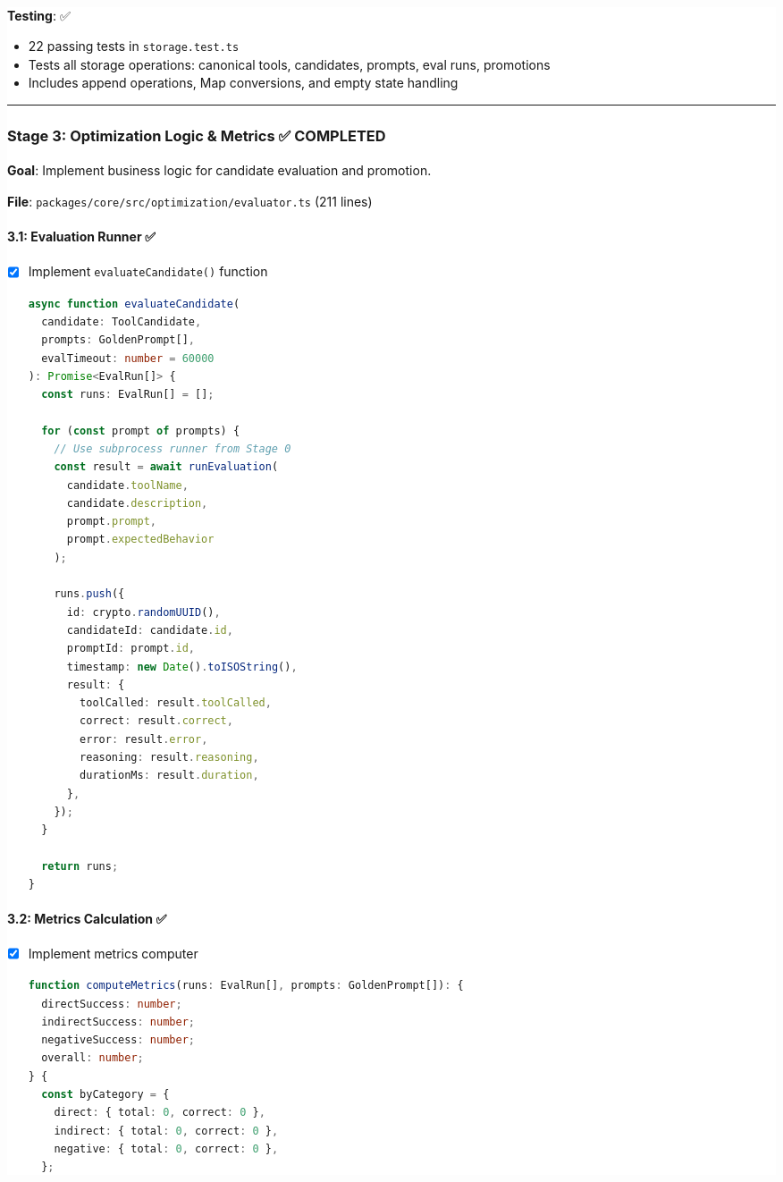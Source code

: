
**Testing**: ✅
- 22 passing tests in `storage.test.ts`
- Tests all storage operations: canonical tools, candidates, prompts, eval runs, promotions
- Includes append operations, Map conversions, and empty state handling

---

### Stage 3: Optimization Logic & Metrics ✅ **COMPLETED**

**Goal**: Implement business logic for candidate evaluation and promotion.

**File**: `packages/core/src/optimization/evaluator.ts` (211 lines)

#### 3.1: Evaluation Runner ✅
- [x] Implement `evaluateCandidate()` function
  ```typescript
  async function evaluateCandidate(
    candidate: ToolCandidate,
    prompts: GoldenPrompt[],
    evalTimeout: number = 60000
  ): Promise<EvalRun[]> {
    const runs: EvalRun[] = [];

    for (const prompt of prompts) {
      // Use subprocess runner from Stage 0
      const result = await runEvaluation(
        candidate.toolName,
        candidate.description,
        prompt.prompt,
        prompt.expectedBehavior
      );

      runs.push({
        id: crypto.randomUUID(),
        candidateId: candidate.id,
        promptId: prompt.id,
        timestamp: new Date().toISOString(),
        result: {
          toolCalled: result.toolCalled,
          correct: result.correct,
          error: result.error,
          reasoning: result.reasoning,
          durationMs: result.duration,
        },
      });
    }

    return runs;
  }
  ```

#### 3.2: Metrics Calculation ✅
- [x] Implement metrics computer
  ```typescript
  function computeMetrics(runs: EvalRun[], prompts: GoldenPrompt[]): {
    directSuccess: number;
    indirectSuccess: number;
    negativeSuccess: number;
    overall: number;
  } {
    const byCategory = {
      direct: { total: 0, correct: 0 },
      indirect: { total: 0, correct: 0 },
      negative: { total: 0, correct: 0 },
    };
  ```